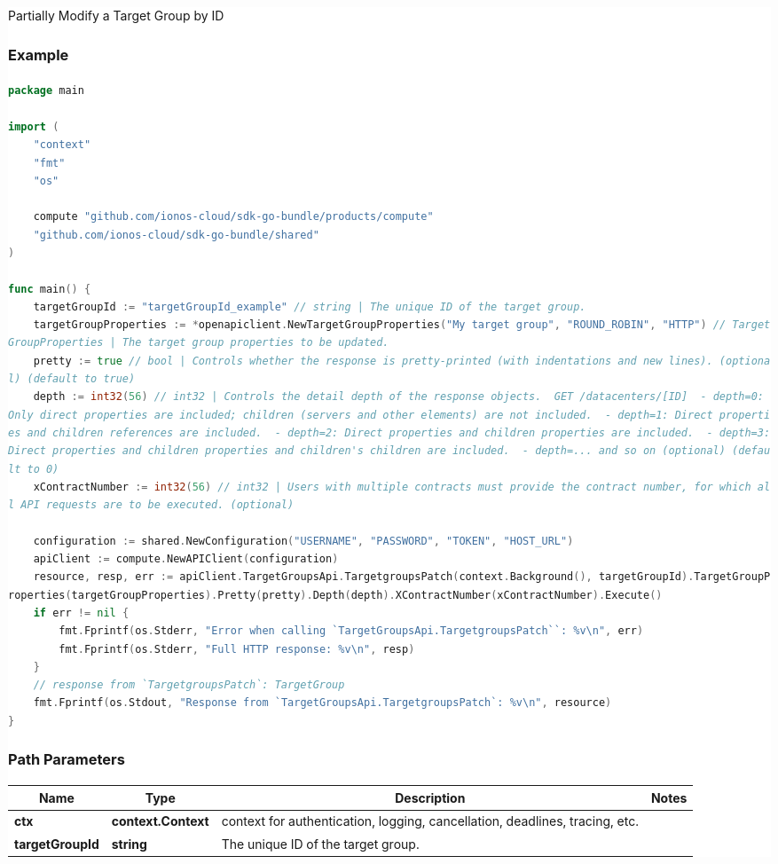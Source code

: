 Partially Modify a Target Group by ID



### Example

```go
package main

import (
    "context"
    "fmt"
    "os"

    compute "github.com/ionos-cloud/sdk-go-bundle/products/compute"
    "github.com/ionos-cloud/sdk-go-bundle/shared"
)

func main() {
    targetGroupId := "targetGroupId_example" // string | The unique ID of the target group.
    targetGroupProperties := *openapiclient.NewTargetGroupProperties("My target group", "ROUND_ROBIN", "HTTP") // TargetGroupProperties | The target group properties to be updated.
    pretty := true // bool | Controls whether the response is pretty-printed (with indentations and new lines). (optional) (default to true)
    depth := int32(56) // int32 | Controls the detail depth of the response objects.  GET /datacenters/[ID]  - depth=0: Only direct properties are included; children (servers and other elements) are not included.  - depth=1: Direct properties and children references are included.  - depth=2: Direct properties and children properties are included.  - depth=3: Direct properties and children properties and children's children are included.  - depth=... and so on (optional) (default to 0)
    xContractNumber := int32(56) // int32 | Users with multiple contracts must provide the contract number, for which all API requests are to be executed. (optional)

    configuration := shared.NewConfiguration("USERNAME", "PASSWORD", "TOKEN", "HOST_URL")
    apiClient := compute.NewAPIClient(configuration)
    resource, resp, err := apiClient.TargetGroupsApi.TargetgroupsPatch(context.Background(), targetGroupId).TargetGroupProperties(targetGroupProperties).Pretty(pretty).Depth(depth).XContractNumber(xContractNumber).Execute()
    if err != nil {
        fmt.Fprintf(os.Stderr, "Error when calling `TargetGroupsApi.TargetgroupsPatch``: %v\n", err)
        fmt.Fprintf(os.Stderr, "Full HTTP response: %v\n", resp)
    }
    // response from `TargetgroupsPatch`: TargetGroup
    fmt.Fprintf(os.Stdout, "Response from `TargetGroupsApi.TargetgroupsPatch`: %v\n", resource)
}
```

### Path Parameters


|Name | Type | Description  | Notes|
|------------- | ------------- | ------------- | -------------|
|**ctx** | **context.Context** | context for authentication, logging, cancellation, deadlines, tracing, etc.|
|**targetGroupId** | **string** | The unique ID of the target group. | |
